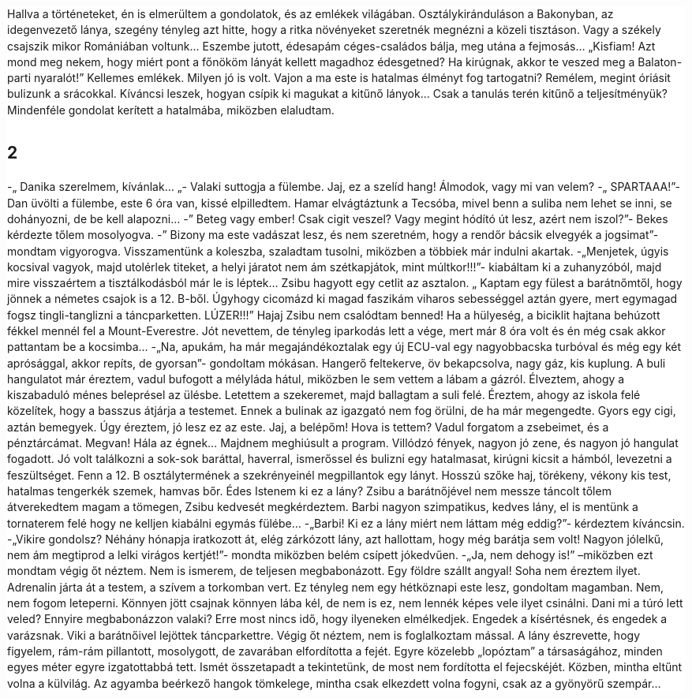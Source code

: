 Hallva a történeteket, én is elmerültem a gondolatok, és az emlékek világában. Osztálykiránduláson a Bakonyban, az idegenvezető lánya, szegény tényleg azt hitte, hogy a ritka növényeket szeretnék megnézni a közeli tisztáson. Vagy a székely csajszik mikor Romániában voltunk… Eszembe jutott, édesapám céges-családos bálja, meg utána a fejmosás… „Kisfiam! Azt mond meg nekem, hogy miért pont a főnököm lányát kellett magadhoz édesgetned? Ha kirúgnak, akkor te veszed meg a Balaton-parti nyaralót!” Kellemes emlékek. Milyen jó is volt. Vajon a ma este is hatalmas élményt fog tartogatni? Remélem, megint óriásit bulizunk a srácokkal. Kíváncsi leszek, hogyan csípik ki magukat a kitűnő lányok… Csak a tanulás terén kitűnő a teljesítményük? Mindenféle gondolat kerített a hatalmába, miközben elaludtam.

## 2

-„ Danika szerelmem, kívánlak… „- Valaki suttogja a fülembe. Jaj, ez a szelíd hang! Álmodok, vagy mi van velem?
-„ SPARTAAA!”- Dan üvölti a fülembe, este 6 óra van, kissé elpilledtem. Hamar elvágtáztunk a Tecsóba, mivel benn a suliba nem lehet se inni, se dohányozni, de be kell alapozni…
-” Beteg vagy ember! Csak cigit veszel? Vagy megint hódító út lesz, azért nem iszol?”- Bekes kérdezte tőlem mosolyogva.
-” Bizony ma este vadászat lesz, és nem szeretném, hogy a rendőr bácsik elvegyék a jogsimat”- mondtam vigyorogva.
Visszamentünk a koleszba, szaladtam tusolni, miközben a többiek már indulni akartak.
-„Menjetek, úgyis kocsival vagyok, majd utolérlek titeket, a helyi járatot nem ám szétkapjátok, mint múltkor!!!”- kiabáltam ki a zuhanyzóból, majd mire visszaértem a tisztálkodásból már le is léptek… Zsibu hagyott egy cetlit az asztalon.
„ Kaptam egy fülest a barátnőmtől, hogy jönnek a németes csajok is a 12. B-ből. Úgyhogy cicomázd ki magad faszikám viharos sebességgel aztán gyere, mert egymagad fogsz tingli-tanglizni a táncparketten. LÚZER!!!”
Hajaj Zsibu nem csalódtam benned! Ha a hülyeség, a biciklit hajtana behúzott fékkel mennél fel a Mount-Everestre. Jót nevettem, de tényleg iparkodás lett a vége, mert már 8 óra volt és én még csak akkor pattantam be a kocsimba…
-„Na, apukám, ha már megajándékoztalak egy új ECU-val egy nagyobbacska turbóval és még egy két aprósággal, akkor repíts, de gyorsan”- gondoltam mókásan.
Hangerő feltekerve, öv bekapcsolva, nagy gáz, kis kuplung. A buli hangulatot már éreztem, vadul bufogott a mélyláda hátul, miközben le sem vettem a lábam a gázról. Élveztem, ahogy a kiszabaduló ménes beleprésel az ülésbe.
Letettem a szekeremet, majd ballagtam a suli felé. Éreztem, ahogy az iskola felé közelítek, hogy a basszus átjárja a testemet. Ennek a bulinak az igazgató nem fog örülni, de ha már megengedte. Gyors egy cigi, aztán bemegyek. Úgy éreztem, jó lesz ez az este.
Jaj, a belépőm! Hova is tettem? Vadul forgatom a zsebeimet, és a pénztárcámat. Megvan! Hála az égnek… Majdnem meghiúsult a program.
Villódzó fények, nagyon jó zene, és nagyon jó hangulat fogadott. Jó volt találkozni a sok-sok baráttal, haverral, ismerőssel és bulizni egy hatalmasat, kirúgni kicsit a hámból, levezetni a feszültséget. Fenn a 12. B osztálytermének a szekrényeinél megpillantok egy lányt. Hosszú szőke haj, törékeny, vékony kis test, hatalmas tengerkék szemek, hamvas bőr. Édes Istenem ki ez a lány? Zsibu a barátnőjével nem messze táncolt tőlem átverekedtem magam a tömegen, Zsibu kedvesét megkérdeztem. Barbi nagyon szimpatikus, kedves lány, el is mentünk a tornaterem felé hogy ne kelljen kiabálni egymás fülébe…
-„Barbi! Ki ez a lány miért nem láttam még eddig?”- kérdeztem kíváncsin.
-„Vikire gondolsz? Néhány hónapja iratkozott át, elég zárkózott lány, azt hallottam, hogy még barátja sem volt! Nagyon jólelkű, nem ám megtiprod a lelki virágos kertjét!”- mondta miközben belém csípett jókedvűen.
-„Ja, nem dehogy is!” –miközben ezt mondtam végig őt néztem. Nem is ismerem, de teljesen megbabonázott. Egy földre szállt angyal! Soha nem éreztem ilyet. Adrenalin járta át a testem, a szívem a torkomban vert. Ez tényleg nem egy hétköznapi este lesz, gondoltam magamban. Nem, nem fogom leteperni. Könnyen jött csajnak könnyen lába kél, de nem is ez, nem lennék képes vele ilyet csinálni. Dani mi a túró lett veled? Ennyire megbabonázzon valaki? Erre most nincs idő, hogy ilyeneken elmélkedjek. Engedek a kísértésnek, és engedek a varázsnak.
Viki a barátnőivel lejöttek táncparkettre. Végig őt néztem, nem is foglalkoztam mással. A lány észrevette, hogy figyelem, rám-rám pillantott, mosolygott, de zavarában elfordította a fejét. Egyre közelebb „lopóztam” a társaságához, minden egyes méter egyre izgatottabbá tett. Ismét összetapadt a tekintetünk, de most nem fordította el fejecskéjét. Közben, mintha eltűnt volna a külvilág. Az agyamba beérkező hangok tömkelege, mintha csak elkezdett volna fogyni, csak az a gyönyörű szempár…
